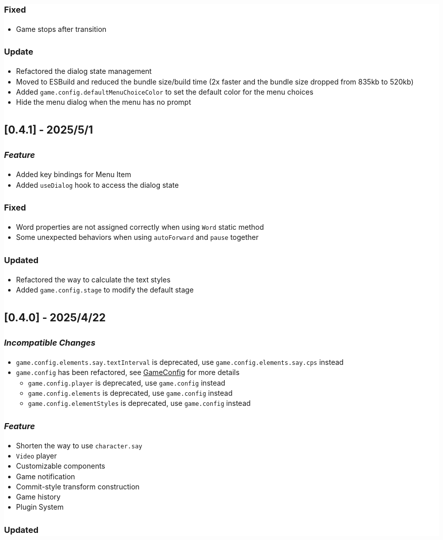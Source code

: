 ### Fixed

- Game stops after transition

### Update

- Refactored the dialog state management
- Moved to ESBuild and reduced the bundle size/build time (2x faster and the bundle size dropped from 835kb to 520kb)
- Added `game.config.defaultMenuChoiceColor` to set the default color for the menu choices
- Hide the menu dialog when the menu has no prompt

## [0.4.1] - 2025/5/1

### _Feature_

- Added key bindings for Menu Item
- Added `useDialog` hook to access the dialog state

### Fixed

- Word properties are not assigned correctly when using `Word` static method
- Some unexpected behaviors when using `autoForward` and `pause` together

### Updated

- Refactored the way to calculate the text styles
- Added `game.config.stage` to modify the default stage

## [0.4.0] - 2025/4/22

### _Incompatible Changes_

- `game.config.elements.say.textInterval` is deprecated, use `game.config.elements.say.cps` instead
- `game.config` has been refactored, see [GameConfig](src/game/nlcore/gameTypes.ts#GameConfig) for more details
  - `game.config.player` is deprecated, use `game.config` instead
  - `game.config.elements` is deprecated, use `game.config` instead
  - `game.config.elementStyles` is deprecated, use `game.config` instead

### _Feature_

- Shorten the way to use `character.say`
- `Video` player
- Customizable components
- Game notification
- Commit-style transform construction
- Game history
- Plugin System

### Updated
